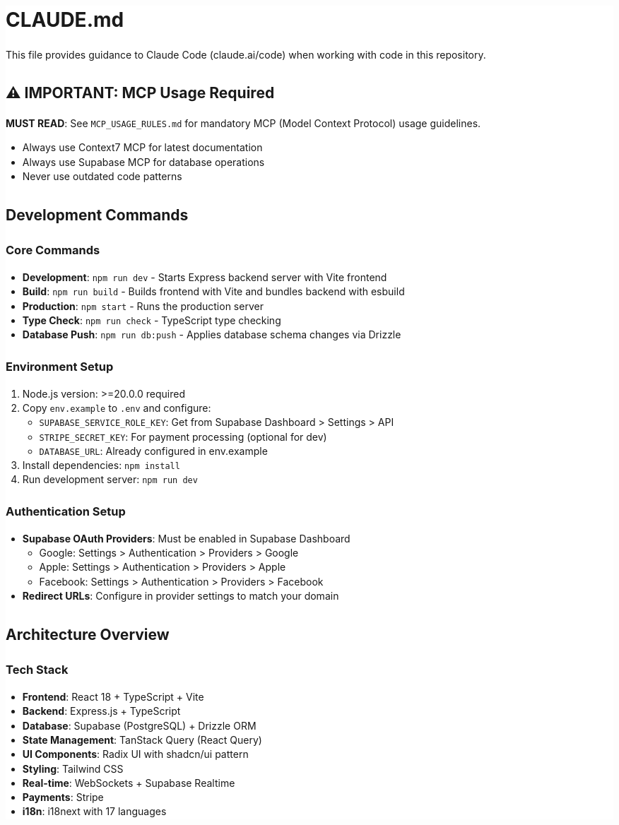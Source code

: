 # CLAUDE.md

This file provides guidance to Claude Code (claude.ai/code) when working with code in this repository.

## ⚠️ IMPORTANT: MCP Usage Required
**MUST READ**: See `MCP_USAGE_RULES.md` for mandatory MCP (Model Context Protocol) usage guidelines.
- Always use Context7 MCP for latest documentation
- Always use Supabase MCP for database operations
- Never use outdated code patterns

## Development Commands

### Core Commands
- **Development**: `npm run dev` - Starts Express backend server with Vite frontend
- **Build**: `npm run build` - Builds frontend with Vite and bundles backend with esbuild
- **Production**: `npm start` - Runs the production server
- **Type Check**: `npm run check` - TypeScript type checking
- **Database Push**: `npm run db:push` - Applies database schema changes via Drizzle

### Environment Setup
1. Node.js version: >=20.0.0 required
2. Copy `env.example` to `.env` and configure:
   - `SUPABASE_SERVICE_ROLE_KEY`: Get from Supabase Dashboard > Settings > API
   - `STRIPE_SECRET_KEY`: For payment processing (optional for dev)
   - `DATABASE_URL`: Already configured in env.example
3. Install dependencies: `npm install`
4. Run development server: `npm run dev`

### Authentication Setup
- **Supabase OAuth Providers**: Must be enabled in Supabase Dashboard
  - Google: Settings > Authentication > Providers > Google
  - Apple: Settings > Authentication > Providers > Apple
  - Facebook: Settings > Authentication > Providers > Facebook
- **Redirect URLs**: Configure in provider settings to match your domain

## Architecture Overview

### Tech Stack
- **Frontend**: React 18 + TypeScript + Vite
- **Backend**: Express.js + TypeScript
- **Database**: Supabase (PostgreSQL) + Drizzle ORM
- **State Management**: TanStack Query (React Query)
- **UI Components**: Radix UI with shadcn/ui pattern
- **Styling**: Tailwind CSS
- **Real-time**: WebSockets + Supabase Realtime
- **Payments**: Stripe
- **i18n**: i18next with 17 languages
